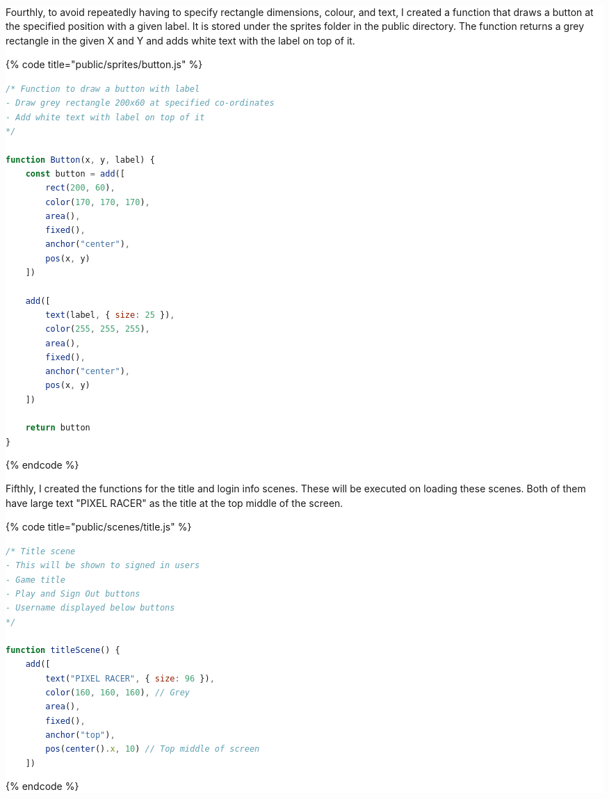 Fourthly, to avoid repeatedly having to specify rectangle dimensions, colour, and text, I created a function that draws a button at the specified position with a given label. It is stored under the sprites folder in the public directory. The function returns a grey rectangle in the given X and Y and adds white text with the label on top of it.&#x20;

{% code title="public/sprites/button.js" %}
```javascript
/* Function to draw a button with label
- Draw grey rectangle 200x60 at specified co-ordinates
- Add white text with label on top of it
*/

function Button(x, y, label) {
    const button = add([
        rect(200, 60),
        color(170, 170, 170),
        area(),
        fixed(),
        anchor("center"),
        pos(x, y)
    ])

    add([
        text(label, { size: 25 }),
        color(255, 255, 255),
        area(),
        fixed(),
        anchor("center"),
        pos(x, y)
    ])

    return button
}
```
{% endcode %}

Fifthly, I created the functions for the title and login info scenes. These will be executed on loading these scenes. Both of them have large text "PIXEL RACER" as the title at the top middle of the screen.

{% code title="public/scenes/title.js" %}
```javascript
/* Title scene
- This will be shown to signed in users
- Game title
- Play and Sign Out buttons
- Username displayed below buttons
*/

function titleScene() {
    add([
        text("PIXEL RACER", { size: 96 }),
        color(160, 160, 160), // Grey
        area(),
        fixed(),
        anchor("top"),
        pos(center().x, 10) // Top middle of screen
    ])
```
{% endcode %}
